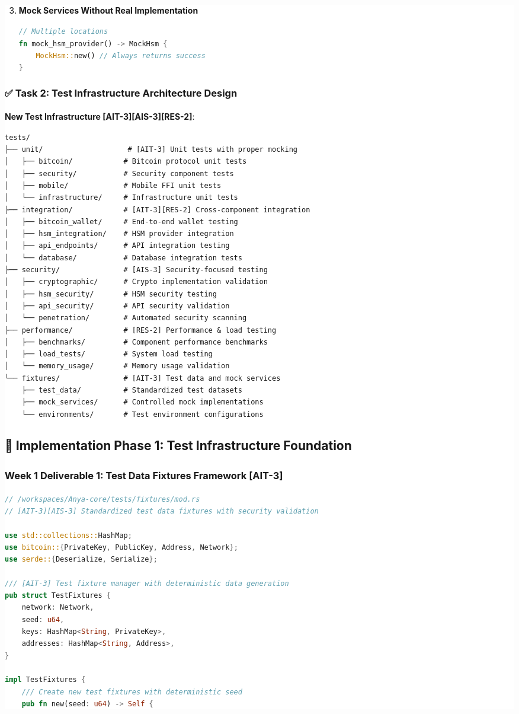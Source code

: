 3. **Mock Services Without Real Implementation**

   ```rust
   // Multiple locations
   fn mock_hsm_provider() -> MockHsm {
       MockHsm::new() // Always returns success
   }
   ```

### ✅ **Task 2: Test Infrastructure Architecture Design**

**New Test Infrastructure [AIT-3][AIS-3][RES-2]**:

```
tests/
├── unit/                    # [AIT-3] Unit tests with proper mocking
│   ├── bitcoin/            # Bitcoin protocol unit tests
│   ├── security/           # Security component tests  
│   ├── mobile/             # Mobile FFI unit tests
│   └── infrastructure/     # Infrastructure unit tests
├── integration/            # [AIT-3][RES-2] Cross-component integration
│   ├── bitcoin_wallet/     # End-to-end wallet testing
│   ├── hsm_integration/    # HSM provider integration
│   ├── api_endpoints/      # API integration testing
│   └── database/           # Database integration tests
├── security/               # [AIS-3] Security-focused testing
│   ├── cryptographic/      # Crypto implementation validation
│   ├── hsm_security/       # HSM security testing
│   ├── api_security/       # API security validation
│   └── penetration/        # Automated security scanning
├── performance/            # [RES-2] Performance & load testing
│   ├── benchmarks/         # Component performance benchmarks
│   ├── load_tests/         # System load testing
│   └── memory_usage/       # Memory usage validation
└── fixtures/               # [AIT-3] Test data and mock services
    ├── test_data/          # Standardized test datasets
    ├── mock_services/      # Controlled mock implementations
    └── environments/       # Test environment configurations
```

## 🚀 **Implementation Phase 1: Test Infrastructure Foundation**

### **Week 1 Deliverable 1: Test Data Fixtures Framework [AIT-3]**

```rust
// /workspaces/Anya-core/tests/fixtures/mod.rs
// [AIT-3][AIS-3] Standardized test data fixtures with security validation

use std::collections::HashMap;
use bitcoin::{PrivateKey, PublicKey, Address, Network};
use serde::{Deserialize, Serialize};

/// [AIT-3] Test fixture manager with deterministic data generation
pub struct TestFixtures {
    network: Network,
    seed: u64,
    keys: HashMap<String, PrivateKey>,
    addresses: HashMap<String, Address>,
}

impl TestFixtures {
    /// Create new test fixtures with deterministic seed
    pub fn new(seed: u64) -> Self {
```